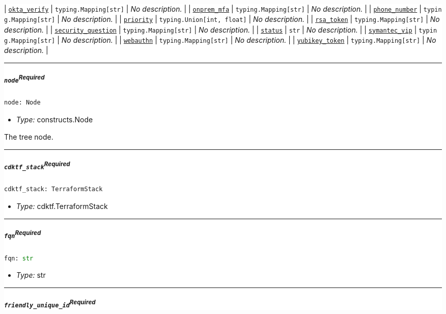 | <code><a href="#@cdktf/provider-okta.policyMfa.PolicyMfa.property.oktaVerify">okta_verify</a></code> | <code>typing.Mapping[str]</code> | *No description.* |
| <code><a href="#@cdktf/provider-okta.policyMfa.PolicyMfa.property.onpremMfa">onprem_mfa</a></code> | <code>typing.Mapping[str]</code> | *No description.* |
| <code><a href="#@cdktf/provider-okta.policyMfa.PolicyMfa.property.phoneNumber">phone_number</a></code> | <code>typing.Mapping[str]</code> | *No description.* |
| <code><a href="#@cdktf/provider-okta.policyMfa.PolicyMfa.property.priority">priority</a></code> | <code>typing.Union[int, float]</code> | *No description.* |
| <code><a href="#@cdktf/provider-okta.policyMfa.PolicyMfa.property.rsaToken">rsa_token</a></code> | <code>typing.Mapping[str]</code> | *No description.* |
| <code><a href="#@cdktf/provider-okta.policyMfa.PolicyMfa.property.securityQuestion">security_question</a></code> | <code>typing.Mapping[str]</code> | *No description.* |
| <code><a href="#@cdktf/provider-okta.policyMfa.PolicyMfa.property.status">status</a></code> | <code>str</code> | *No description.* |
| <code><a href="#@cdktf/provider-okta.policyMfa.PolicyMfa.property.symantecVip">symantec_vip</a></code> | <code>typing.Mapping[str]</code> | *No description.* |
| <code><a href="#@cdktf/provider-okta.policyMfa.PolicyMfa.property.webauthn">webauthn</a></code> | <code>typing.Mapping[str]</code> | *No description.* |
| <code><a href="#@cdktf/provider-okta.policyMfa.PolicyMfa.property.yubikeyToken">yubikey_token</a></code> | <code>typing.Mapping[str]</code> | *No description.* |

---

##### `node`<sup>Required</sup> <a name="node" id="@cdktf/provider-okta.policyMfa.PolicyMfa.property.node"></a>

```python
node: Node
```

- *Type:* constructs.Node

The tree node.

---

##### `cdktf_stack`<sup>Required</sup> <a name="cdktf_stack" id="@cdktf/provider-okta.policyMfa.PolicyMfa.property.cdktfStack"></a>

```python
cdktf_stack: TerraformStack
```

- *Type:* cdktf.TerraformStack

---

##### `fqn`<sup>Required</sup> <a name="fqn" id="@cdktf/provider-okta.policyMfa.PolicyMfa.property.fqn"></a>

```python
fqn: str
```

- *Type:* str

---

##### `friendly_unique_id`<sup>Required</sup> <a name="friendly_unique_id" id="@cdktf/provider-okta.policyMfa.PolicyMfa.property.friendlyUniqueId"></a>
